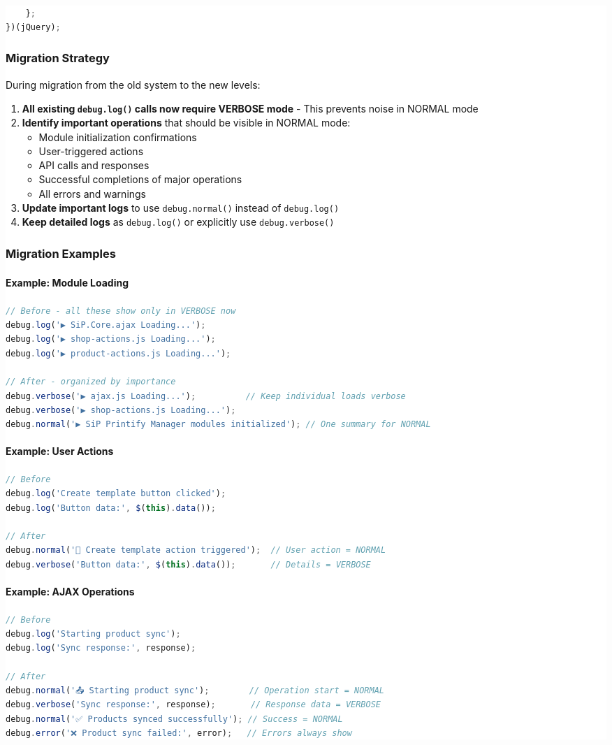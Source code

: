```javascript
    };
})(jQuery);
```

### Migration Strategy

During migration from the old system to the new levels:

1. **All existing `debug.log()` calls now require VERBOSE mode** - This prevents noise in NORMAL mode
2. **Identify important operations** that should be visible in NORMAL mode:
   - Module initialization confirmations
   - User-triggered actions
   - API calls and responses
   - Successful completions of major operations
   - All errors and warnings
3. **Update important logs** to use `debug.normal()` instead of `debug.log()`
4. **Keep detailed logs** as `debug.log()` or explicitly use `debug.verbose()`

### Migration Examples

#### Example: Module Loading
```javascript
// Before - all these show only in VERBOSE now
debug.log('▶ SiP.Core.ajax Loading...');
debug.log('▶ shop-actions.js Loading...');
debug.log('▶ product-actions.js Loading...');

// After - organized by importance
debug.verbose('▶ ajax.js Loading...');          // Keep individual loads verbose
debug.verbose('▶ shop-actions.js Loading...');
debug.normal('▶ SiP Printify Manager modules initialized'); // One summary for NORMAL
```

#### Example: User Actions
```javascript
// Before
debug.log('Create template button clicked');
debug.log('Button data:', $(this).data());

// After
debug.normal('🔘 Create template action triggered');  // User action = NORMAL
debug.verbose('Button data:', $(this).data());       // Details = VERBOSE
```

#### Example: AJAX Operations
```javascript
// Before
debug.log('Starting product sync');
debug.log('Sync response:', response);

// After
debug.normal('📤 Starting product sync');        // Operation start = NORMAL
debug.verbose('Sync response:', response);       // Response data = VERBOSE
debug.normal('✅ Products synced successfully'); // Success = NORMAL
debug.error('❌ Product sync failed:', error);   // Errors always show
```
